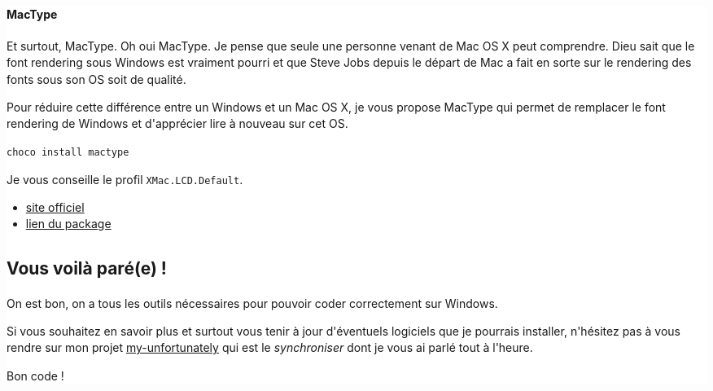 #### MacType

Et surtout, MacType. Oh oui MacType. Je pense que seule une personne venant de
Mac OS X peut comprendre. Dieu sait que le font rendering sous Windows est
vraiment pourri et que Steve Jobs depuis le départ de Mac a fait en sorte sur le
rendering des fonts sous son OS soit de qualité.

Pour réduire cette différence entre un Windows et un Mac OS X, je vous propose
MacType qui permet de remplacer le font rendering de Windows et d'apprécier lire
à nouveau sur cet OS.

```console
choco install mactype
```

Je vous conseille le profil `XMac.LCD.Default`.

- [site officiel](https://code.google.com/p/mactype/)
- [lien du package](https://chocolatey.org/packages/mactype)

## Vous voilà paré(e) !

On est bon, on a tous les outils nécessaires pour pouvoir coder correctement sur
Windows.

Si vous souhaitez en savoir plus et surtout vous tenir à jour d'éventuels
logiciels que je pourrais installer, n'hésitez pas à vous rendre sur mon projet
[my-unfortunately](https://github.com/kud/my-unfortunately) qui est le
_synchroniser_ dont je vous ai parlé tout à l'heure.

Bon code !
